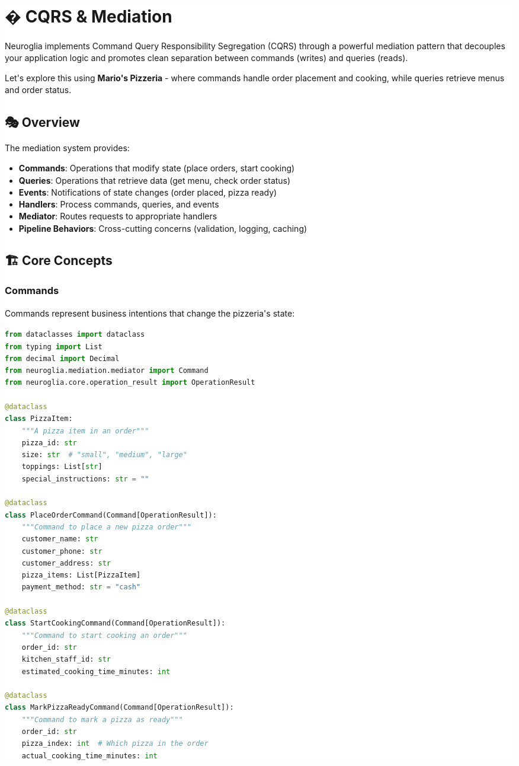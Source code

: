# � CQRS & Mediation

Neuroglia implements Command Query Responsibility Segregation (CQRS) through a powerful mediation pattern that decouples your application logic and promotes clean separation between commands (writes) and queries (reads).

Let's explore this using **Mario's Pizzeria** - where commands handle order placement and cooking, while queries retrieve menus and order status.

## 🎭 Overview

The mediation system provides:

- **Commands**: Operations that modify state (place orders, start cooking)
- **Queries**: Operations that retrieve data (get menu, check order status)
- **Events**: Notifications of state changes (order placed, pizza ready)
- **Handlers**: Process commands, queries, and events
- **Mediator**: Routes requests to appropriate handlers
- **Pipeline Behaviors**: Cross-cutting concerns (validation, logging, caching)

## 🏗️ Core Concepts

### Commands

Commands represent business intentions that change the pizzeria's state:

```python
from dataclasses import dataclass
from typing import List
from decimal import Decimal
from neuroglia.mediation.mediator import Command
from neuroglia.core.operation_result import OperationResult

@dataclass
class PizzaItem:
    """A pizza item in an order"""
    pizza_id: str
    size: str  # "small", "medium", "large"
    toppings: List[str]
    special_instructions: str = ""

@dataclass
class PlaceOrderCommand(Command[OperationResult]):
    """Command to place a new pizza order"""
    customer_name: str
    customer_phone: str
    customer_address: str
    pizza_items: List[PizzaItem]
    payment_method: str = "cash"

@dataclass
class StartCookingCommand(Command[OperationResult]):
    """Command to start cooking an order"""
    order_id: str
    kitchen_staff_id: str
    estimated_cooking_time_minutes: int

@dataclass
class MarkPizzaReadyCommand(Command[OperationResult]):
    """Command to mark a pizza as ready"""
    order_id: str
    pizza_index: int  # Which pizza in the order
    actual_cooking_time_minutes: int
```